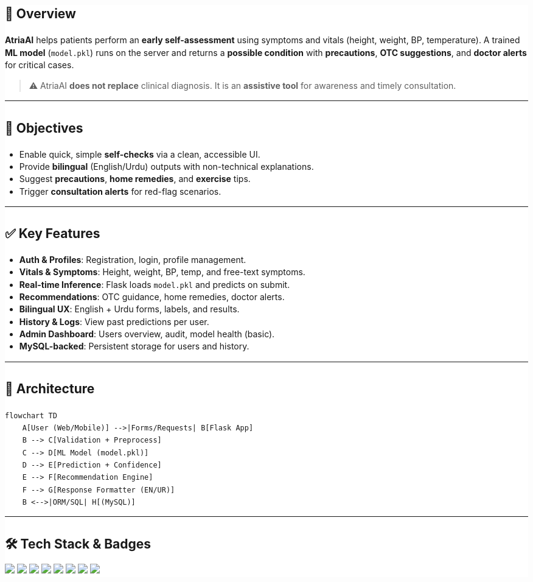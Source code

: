 
## 🧠 Overview
**AtriaAI** helps patients perform an **early self-assessment** using symptoms and vitals (height, weight, BP, temperature). A trained **ML model** (`model.pkl`) runs on the server and returns a **possible condition** with **precautions**, **OTC suggestions**, and **doctor alerts** for critical cases.

> ⚠️ AtriaAI **does not replace** clinical diagnosis. It is an **assistive tool** for awareness and timely consultation.

---

## 🎯 Objectives
- Enable quick, simple **self-checks** via a clean, accessible UI.
- Provide **bilingual** (English/Urdu) outputs with non-technical explanations.
- Suggest **precautions**, **home remedies**, and **exercise** tips.
- Trigger **consultation alerts** for red-flag scenarios.

---

## ✅ Key Features
- **Auth & Profiles**: Registration, login, profile management.
- **Vitals & Symptoms**: Height, weight, BP, temp, and free-text symptoms.
- **Real-time Inference**: Flask loads `model.pkl` and predicts on submit.
- **Recommendations**: OTC guidance, home remedies, doctor alerts.
- **Bilingual UX**: English + Urdu forms, labels, and results.
- **History & Logs**: View past predictions per user.
- **Admin Dashboard**: Users overview, audit, model health (basic).
- **MySQL-backed**: Persistent storage for users and history.

---

## 🧩 Architecture

```mermaid
flowchart TD
    A[User (Web/Mobile)] -->|Forms/Requests| B[Flask App]
    B --> C[Validation + Preprocess]
    C --> D[ML Model (model.pkl)]
    D --> E[Prediction + Confidence]
    E --> F[Recommendation Engine]
    F --> G[Response Formatter (EN/UR)]
    B <-->|ORM/SQL| H[(MySQL)]
````

---

## 🛠 Tech Stack & Badges

<p>
  <img src="https://img.shields.io/badge/Python-3.10+-3776AB?logo=python&logoColor=white" />
  <img src="https://img.shields.io/badge/Flask-2.x-000000?logo=flask&logoColor=white" />
  <img src="https://img.shields.io/badge/scikit--learn-ML-F7931E?logo=scikitlearn&logoColor=white" />
  <img src="https://img.shields.io/badge/Pandas-Data-150458?logo=pandas&logoColor=white" />
  <img src="https://img.shields.io/badge/NumPy-Numerics-013243?logo=numpy&logoColor=white" />
  <img src="https://img.shields.io/badge/MySQL-Database-4479A1?logo=mysql&logoColor=white" />
  <img src="https://img.shields.io/badge/HTML5-Frontend-E34F26?logo=html5&logoColor=white" />
  <img src="https://img.shields.io/badge/CSS3-Styles-1572B6?logo=css3&logoColor=white" />